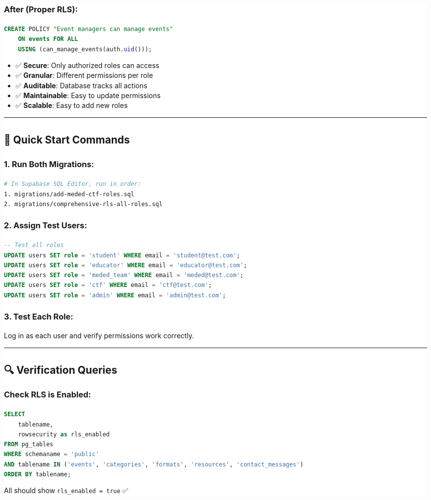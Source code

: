 ### **After (Proper RLS):**
```sql
CREATE POLICY "Event managers can manage events"
    ON events FOR ALL
    USING (can_manage_events(auth.uid()));
```
- ✅ **Secure**: Only authorized roles can access
- ✅ **Granular**: Different permissions per role
- ✅ **Auditable**: Database tracks all actions
- ✅ **Maintainable**: Easy to update permissions
- ✅ **Scalable**: Easy to add new roles

---

## 🚀 Quick Start Commands

### **1. Run Both Migrations:**
```bash
# In Supabase SQL Editor, run in order:
1. migrations/add-meded-ctf-roles.sql
2. migrations/comprehensive-rls-all-roles.sql
```

### **2. Assign Test Users:**
```sql
-- Test all roles
UPDATE users SET role = 'student' WHERE email = 'student@test.com';
UPDATE users SET role = 'educator' WHERE email = 'educator@test.com';
UPDATE users SET role = 'meded_team' WHERE email = 'meded@test.com';
UPDATE users SET role = 'ctf' WHERE email = 'ctf@test.com';
UPDATE users SET role = 'admin' WHERE email = 'admin@test.com';
```

### **3. Test Each Role:**
Log in as each user and verify permissions work correctly.

---

## 🔍 Verification Queries

### **Check RLS is Enabled:**
```sql
SELECT 
    tablename,
    rowsecurity as rls_enabled
FROM pg_tables
WHERE schemaname = 'public'
AND tablename IN ('events', 'categories', 'formats', 'resources', 'contact_messages')
ORDER BY tablename;
```
All should show `rls_enabled = true` ✅
